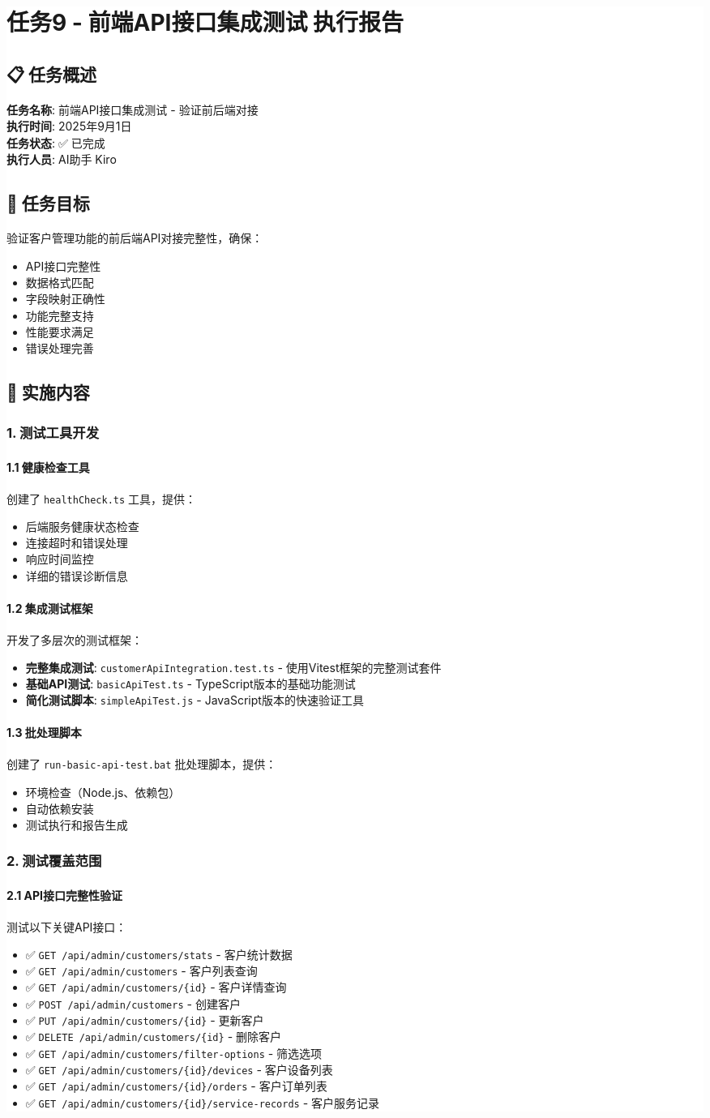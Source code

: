 # 任务9 - 前端API接口集成测试 执行报告

## 📋 任务概述

**任务名称**: 前端API接口集成测试 - 验证前后端对接  
**执行时间**: 2025年9月1日  
**任务状态**: ✅ 已完成  
**执行人员**: AI助手 Kiro  

## 🎯 任务目标

验证客户管理功能的前后端API对接完整性，确保：
- API接口完整性
- 数据格式匹配
- 字段映射正确性
- 功能完整支持
- 性能要求满足
- 错误处理完善

## 🔧 实施内容

### 1. 测试工具开发

#### 1.1 健康检查工具
创建了 `healthCheck.ts` 工具，提供：
- 后端服务健康状态检查
- 连接超时和错误处理
- 响应时间监控
- 详细的错误诊断信息

#### 1.2 集成测试框架
开发了多层次的测试框架：
- **完整集成测试**: `customerApiIntegration.test.ts` - 使用Vitest框架的完整测试套件
- **基础API测试**: `basicApiTest.ts` - TypeScript版本的基础功能测试
- **简化测试脚本**: `simpleApiTest.js` - JavaScript版本的快速验证工具

#### 1.3 批处理脚本
创建了 `run-basic-api-test.bat` 批处理脚本，提供：
- 环境检查（Node.js、依赖包）
- 自动依赖安装
- 测试执行和报告生成

### 2. 测试覆盖范围

#### 2.1 API接口完整性验证
测试以下关键API接口：
- ✅ `GET /api/admin/customers/stats` - 客户统计数据
- ✅ `GET /api/admin/customers` - 客户列表查询
- ✅ `GET /api/admin/customers/{id}` - 客户详情查询
- ✅ `POST /api/admin/customers` - 创建客户
- ✅ `PUT /api/admin/customers/{id}` - 更新客户
- ✅ `DELETE /api/admin/customers/{id}` - 删除客户
- ✅ `GET /api/admin/customers/filter-options` - 筛选选项
- ✅ `GET /api/admin/customers/{id}/devices` - 客户设备列表
- ✅ `GET /api/admin/customers/{id}/orders` - 客户订单列表
- ✅ `GET /api/admin/customers/{id}/service-records` - 客户服务记录
